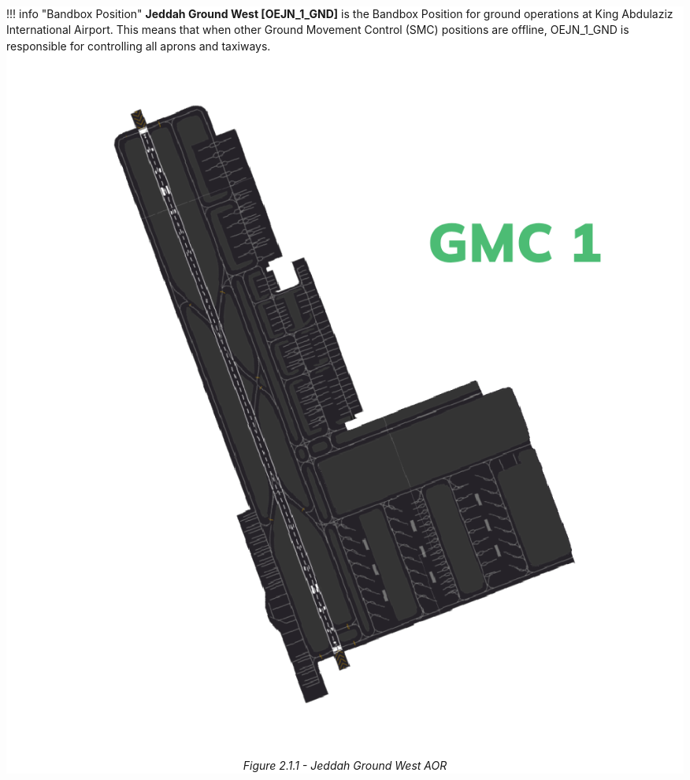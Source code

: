 !!! info "Bandbox Position"
    **Jeddah Ground West [OEJN_1_GND]** is the Bandbox Position for ground operations at King Abdulaziz International Airport. This means that when other Ground Movement Control (SMC) positions are offline, OEJN_1_GND is responsible for controlling all aprons and taxiways.


![Loading](imgs/SMC1.png)
<p style="text-align: center; font-style: italic;">
Figure 2.1.1 - Jeddah Ground West AOR
</p>
